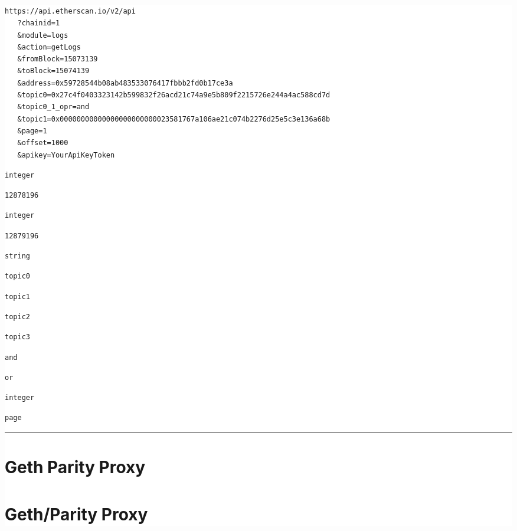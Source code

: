 
```
https://api.etherscan.io/v2/api
   ?chainid=1
   &module=logs
   &action=getLogs
   &fromBlock=15073139
   &toBlock=15074139
   &address=0x59728544b08ab483533076417fbbb2fd0b17ce3a
   &topic0=0x27c4f0403323142b599832f26acd21c74a9e5b809f2215726e244a4ac588cd7d
   &topic0_1_opr=and
   &topic1=0x00000000000000000000000023581767a106ae21c074b2276d25e5c3e136a68b
   &page=1
   &offset=1000
   &apikey=YourApiKeyToken
```


`integer`


`12878196`


`integer`


`12879196`


`string`


`topic0`


`topic1`


`topic2`


`topic3`


`and`


`or`


`integer`


`page`


---

# Geth Parity Proxy

# Geth/Parity Proxy
